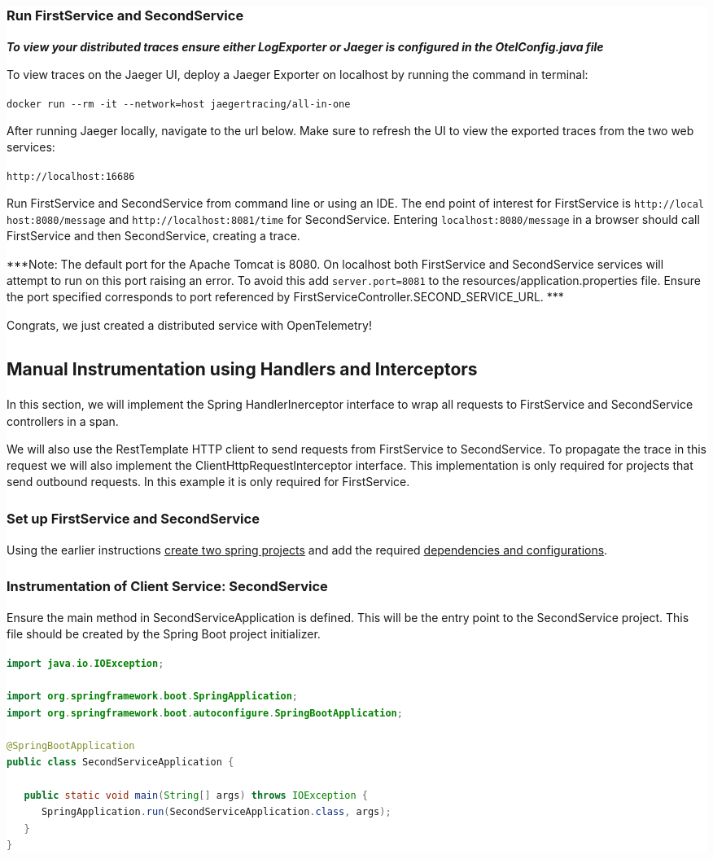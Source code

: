 ```java
```

### Run FirstService and SecondService

***To view your distributed traces ensure either LogExporter or Jaeger is configured in the OtelConfig.java file*** 

To view traces on the Jaeger UI, deploy a Jaeger Exporter on localhost by running the command in terminal:

`docker run --rm -it --network=host jaegertracing/all-in-one` 

After running Jaeger locally, navigate to the url below. Make sure to refresh the UI to view the exported traces from the two web services:

`http://localhost:16686`

Run FirstService and SecondService from command line or using an IDE. The end point of interest for FirstService is `http://localhost:8080/message` and  `http://localhost:8081/time` for SecondService. Entering `localhost:8080/message` in a browser should call FirstService and then SecondService, creating a trace. 

***Note: The default port for the Apache Tomcat is 8080. On localhost both FirstService and SecondService services will attempt to run on this port raising an error. To avoid this add `server.port=8081` to the resources/application.properties file. Ensure the port specified corresponds to port referenced by FirstServiceController.SECOND_SERVICE_URL. ***

Congrats, we just created a distributed service with OpenTelemetry!

## Manual Instrumentation using Handlers and Interceptors

In this section, we will implement the Spring HandlerInerceptor interface to wrap all requests to FirstService and SecondService controllers in a span. 

We will also use the RestTemplate HTTP client to send requests from FirstService to SecondService. To propagate the trace in this request we will also implement the ClientHttpRequestInterceptor interface. This implementation is only required for projects that send outbound requests. In this example it is only required for FirstService. 

### Set up FirstService and SecondService

Using the earlier instructions [create two spring projects](#create-two-spring-projects) and add the required [dependencies and configurations](#setup-for-manual-instrumentation). 

### Instrumentation of Client Service: SecondService

Ensure the main method in SecondServiceApplication is defined. This will be the entry point to the SecondService project. This file should be created by the Spring Boot project initializer.

```java
import java.io.IOException;

import org.springframework.boot.SpringApplication;
import org.springframework.boot.autoconfigure.SpringBootApplication;

@SpringBootApplication
public class SecondServiceApplication {

   public static void main(String[] args) throws IOException {
      SpringApplication.run(SecondServiceApplication.class, args);
   }
}
```
